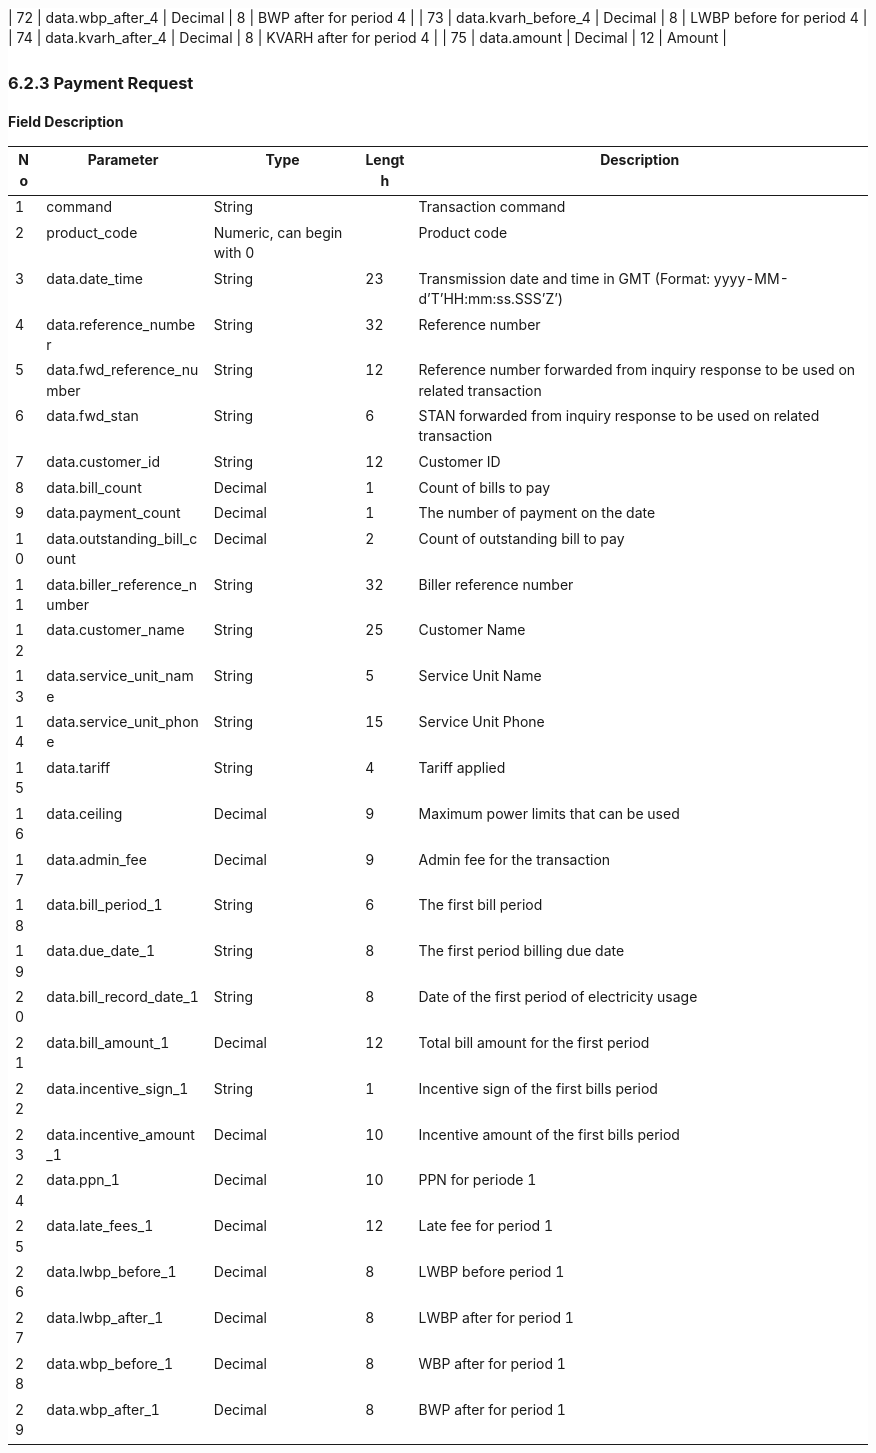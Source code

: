 | 72 | data.wbp_after_4 | Decimal | 8 | BWP after for period 4 |
| 73 | data.kvarh_before_4 | Decimal | 8 | LWBP before for period 4 |
| 74 | data.kvarh_after_4 | Decimal | 8 | KVARH after for period 4 |
| 75 | data.amount | Decimal | 12 | Amount |

### 6.2.3 Payment Request

**Field Description**

| No | Parameter | Type | Length | Description |
| -- | -- | -- | -- | -- |
| 1 | command | String |  | Transaction command |
| 2 | product_code | Numeric, can begin with 0 |  | Product code |
| 3 | data.date_time | String | 23 | Transmission date and time in GMT (Format: yyyy-MM-d’T’HH:mm:ss.SSS’Z’) |
| 4 | data.reference_number | String | 32 | Reference number |
| 5 | data.fwd_reference_number | String | 12 | Reference number forwarded from inquiry response to be used on related transaction |
| 6 | data.fwd_stan | String | 6 | STAN forwarded from inquiry response to be used on related transaction |
| 7 | data.customer_id | String | 12 | Customer ID |
| 8 | data.bill_count | Decimal | 1 | Count of bills to pay |
| 9 | data.payment_count | Decimal | 1 | The number of payment on the date |
| 10 | data.outstanding_bill_count | Decimal | 2 | Count of outstanding bill to pay |
| 11 | data.biller_reference_number | String | 32 | Biller reference number |
| 12 | data.customer_name | String | 25 | Customer Name |
| 13 | data.service_unit_name | String | 5 | Service Unit Name |
| 14 | data.service_unit_phone | String | 15 | Service Unit Phone |
| 15 | data.tariff | String | 4 | Tariff applied |
| 16 | data.ceiling | Decimal | 9 | Maximum power limits that can be used |
| 17 | data.admin_fee | Decimal | 9 | Admin fee for the transaction |
| 18 | data.bill_period_1 | String | 6 | The first bill period |
| 19 | data.due_date_1 | String | 8 | The first period billing due date |
| 20 | data.bill_record_date_1 | String | 8 | Date of the first period of electricity usage |
| 21 | data.bill_amount_1 | Decimal | 12 | Total bill amount for the first period |
| 22 | data.incentive_sign_1 | String | 1 | Incentive sign of the first bills period |
| 23 | data.incentive_amount_1 | Decimal | 10 | Incentive amount of the first bills period |
| 24 | data.ppn_1 | Decimal | 10 | PPN for periode 1 |
| 25 | data.late_fees_1 | Decimal | 12 | Late fee for period 1 |
| 26 | data.lwbp_before_1 | Decimal | 8 | LWBP before period 1 |
| 27 | data.lwbp_after_1 | Decimal | 8 | LWBP after for period 1 |
| 28 | data.wbp_before_1 | Decimal | 8 | WBP after for period 1 |
| 29 | data.wbp_after_1 | Decimal | 8 | BWP after for period 1 |